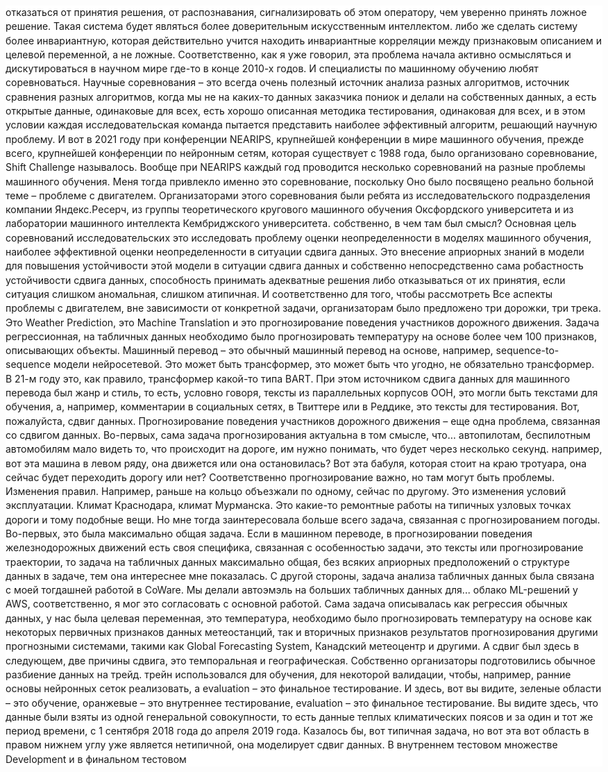 отказаться от принятия решения, от распознавания, сигнализировать об этом оператору, чем уверенно принять ложное решение. Такая система будет являться более доверительным искусственным интеллектом. либо же сделать систему более инвариантную, которая действительно учится находить инвариантные корреляции между признаковым описанием и целевой переменной, а не ложные. Соответственно, как я уже говорил, эта проблема начала активно осмысляться и дискутироваться в научном мире где-то в конце 2010-х годов. И специалисты по машинному обучению любят соревноваться. Научные соревнования – это всегда очень полезный источник анализа разных алгоритмов, источник сравнения разных алгоритмов, когда мы не на каких-то данных заказчика пониок и делали на собственных данных, а есть открытые данные, одинаковые для всех, есть хорошо описанная методика тестирования, одинаковая для всех, и в этом условии каждая исследовательская команда пытается представить наиболее эффективный алгоритм, решающий научную проблему. И вот в 2021 году при конференции NEARIPS, крупнейшей конференции в мире машинного обучения, прежде всего, крупнейшей конференции по нейронным сетям, которая существует с 1988 года, было организовано соревнование, Shift Challenge называлось. Вообще при NEARIPS каждый год проводится несколько соревнований на разные проблемы машинного обучения. Меня тогда привлекло именно это соревнование, поскольку Оно было посвящено реально больной теме – проблеме с двигателем. Организаторами этого соревнования были ребята из исследовательского подразделения компании Яндекс.Ресерч, из группы теоретического кругового машинного обучения Оксфордского университета и из лаборатории машинного интеллекта Кембриджского университета. собственно, в чем там был смысл? Основная цель соревнований исследовательских это исследовать проблему оценки неопределенности в моделях машинного обучения, наиболее эффективной оценки неопределенности в ситуации сдвига данных. Это внесение априорных знаний в модели для повышения устойчивости этой модели в ситуации сдвига данных и собственно непосредственно сама робастность устойчивости сдвига данных, способность принимать адекватные решения либо отказываться от их принятия, если ситуация слишком аномальная, слишком атипичная. И соответственно для того, чтобы рассмотреть Все аспекты проблемы с двигателем, вне зависимости от конкретной задачи, организаторам было предложено три дорожки, три трека. Это Weather Prediction, это Machine Translation и это прогнозирование поведения участников дорожного движения. Задача регрессионная, на табличных данных необходимо было прогнозировать температуру на основе более чем 100 признаков, описывающих объекты. Машинный перевод – это обычный машинный перевод на основе, например, sequence-to-sequence модели нейросетевой. Это может быть трансформер, это может быть что угодно, не обязательно трансформер. В 21-м году это, как правило, трансформер какой-то типа BART. При этом источником сдвига данных для машинного перевода был жанр и стиль, то есть, условно говоря, тексты из параллельных корпусов ООН, это могли быть текстами для обучения, а, например, комментарии в социальных сетях, в Твиттере или в Реддике, это тексты для тестирования. Вот, пожалуйста, сдвиг данных. Прогнозирование поведения участников дорожного движения – еще одна проблема, связанная со сдвигом данных. Во-первых, сама задача прогнозирования актуальна в том смысле, что… автопилотам, беспилотным автомобилям мало видеть то, что происходит на дороге, им нужно понимать, что будет через несколько секунд. например, вот эта машина в левом ряду, она движется или она остановилась? Вот эта бабуля, которая стоит на краю тротуара, она сейчас будет переходить дорогу или нет? Соответственно прогнозирование важно, но там могут быть проблемы. Изменения правил. Например, раньше на кольцо объезжали по одному, сейчас по другому. Это изменения условий эксплуатации. Климат Краснодара, климат Мурманска. Это какие-то ремонтные работы на типичных узловых точках дороги и тому подобные вещи. Но мне тогда заинтересовала больше всего задача, связанная с прогнозированием погоды. Во-первых, это была максимально общая задача. Если в машинном переводе, в прогнозировании поведения железнодорожных движений есть своя специфика, связанная с особенностью задачи, это тексты или прогнозирование траектории, то задача на табличных данных максимально общая, без всяких априорных предположений о структуре данных в задаче, тем она интереснее мне показалась. С другой стороны, задача анализа табличных данных была связана с моей тогдашней работой в CoWare. Мы делали автоэмэль на больших табличных данных для… облако ML-решений у AWS, соответственно, я мог это согласовать с основной работой. Сама задача описывалась как регрессия обычных данных, у нас была целевая переменная, это температура, необходимо было прогнозировать температуру на основе как некоторых первичных признаков данных метеостанций, так и вторичных признаков результатов прогнозирования другими прогнозными системами, такими как Global Forecasting System, Канадский метеоцентр и другими. А сдвиг был здесь в следующем, две причины сдвига, это темпоральная и географическая. Собственно организаторы подготовились обычное разбиение данных на трейд. трейн использовался для обучения, для некоторой валидации, чтобы, например, ранние основы нейронных сеток реализовать, а evaluation – это финальное тестирование. И здесь, вот вы видите, зеленые области – это обучение, оранжевые – это внутреннее тестирование, evaluation – это финальное тестирование. Вы видите здесь, что данные были взяты из одной генеральной совокупности, то есть данные теплых климатических поясов и за один и тот же период времени, с 1 сентября 2018 года до апреля 2019 года. Казалось бы, вот типичная задача, но вот эта вот область в правом нижнем углу уже является нетипичной, она моделирует сдвиг данных. В внутреннем тестовом множестве Development и в финальном тестовом